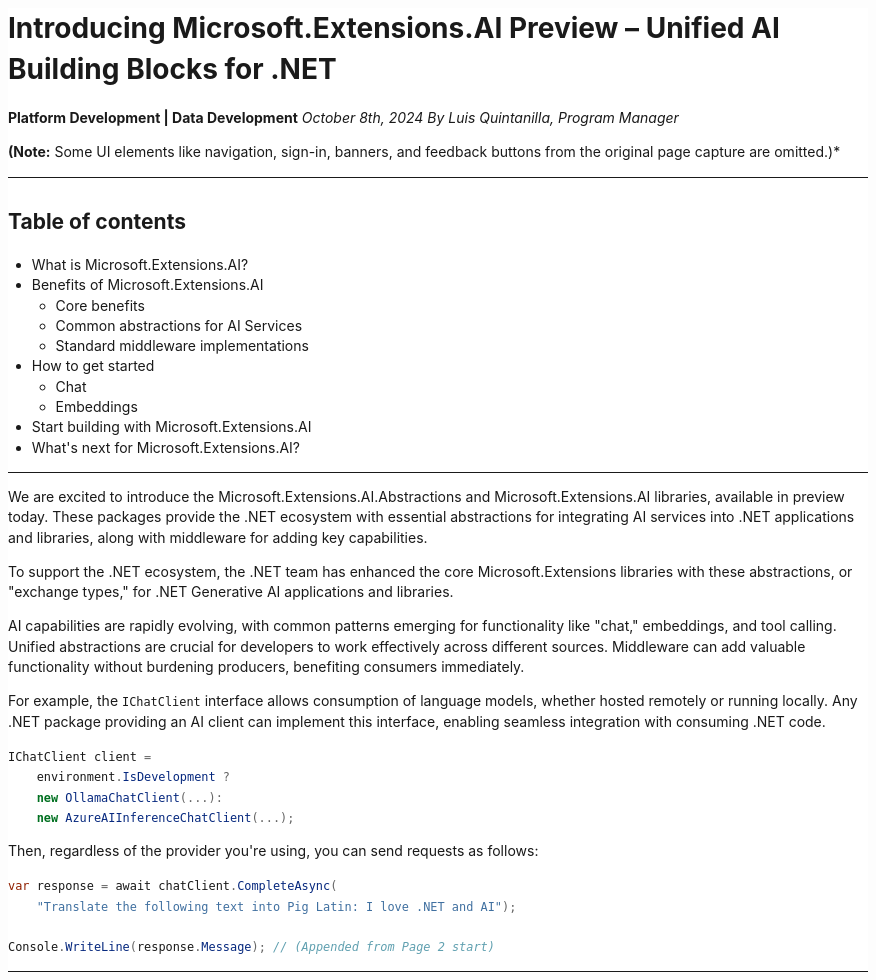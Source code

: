 
# Introducing Microsoft.Extensions.AI Preview – Unified AI Building Blocks for .NET

**Platform Development | Data Development**
*October 8th, 2024*
*By Luis Quintanilla, Program Manager*

**(Note:** Some UI elements like navigation, sign-in, banners, and feedback buttons from the original page capture are omitted.)*

---

## Table of contents

*   What is Microsoft.Extensions.AI?
*   Benefits of Microsoft.Extensions.AI
    *   Core benefits
    *   Common abstractions for AI Services
    *   Standard middleware implementations
*   How to get started
    *   Chat
    *   Embeddings
*   Start building with Microsoft.Extensions.AI
*   What's next for Microsoft.Extensions.AI?

---

We are excited to introduce the Microsoft.Extensions.AI.Abstractions and Microsoft.Extensions.AI libraries, available in preview today. These packages provide the .NET ecosystem with essential abstractions for integrating AI services into .NET applications and libraries, along with middleware for adding key capabilities.

To support the .NET ecosystem, the .NET team has enhanced the core Microsoft.Extensions libraries with these abstractions, or "exchange types," for .NET Generative AI applications and libraries.

AI capabilities are rapidly evolving, with common patterns emerging for functionality like "chat," embeddings, and tool calling. Unified abstractions are crucial for developers to work effectively across different sources. Middleware can add valuable functionality without burdening producers, benefiting consumers immediately.

For example, the `IChatClient` interface allows consumption of language models, whether hosted remotely or running locally. Any .NET package providing an AI client can implement this interface, enabling seamless integration with consuming .NET code.

```csharp
IChatClient client =
    environment.IsDevelopment ?
    new OllamaChatClient(...):
    new AzureAIInferenceChatClient(...);
```

Then, regardless of the provider you're using, you can send requests as follows:

```csharp
var response = await chatClient.CompleteAsync(
    "Translate the following text into Pig Latin: I love .NET and AI");

Console.WriteLine(response.Message); // (Appended from Page 2 start)
```

---
